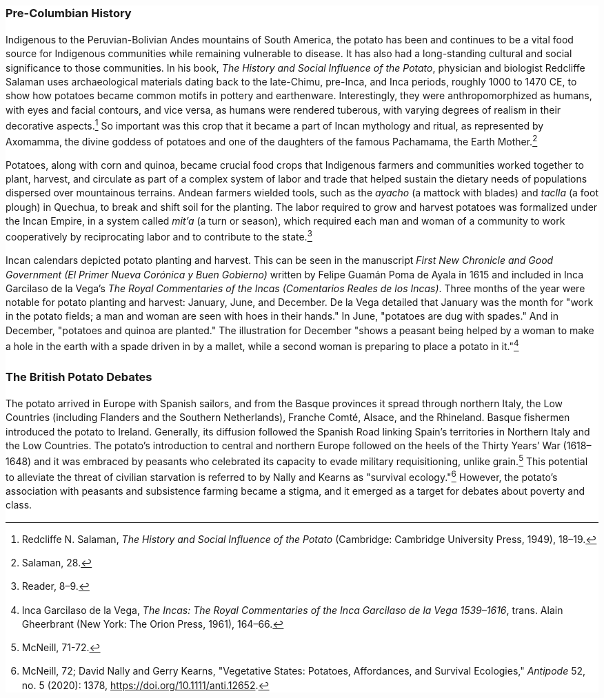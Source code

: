 ### Pre-Columbian History
Indigenous to the Peruvian-Bolivian Andes mountains of South America, the potato has been and continues to be a vital food source for Indigenous communities while remaining vulnerable to disease. It has also had a long-standing cultural and social significance to those communities. In his book, *The History and Social Influence of the Potato*, physician and biologist Redcliffe Salaman uses archaeological materials dating back to the late-Chimu, pre-Inca, and Inca periods, roughly 1000 to 1470 CE, to show how potatoes became common motifs in pottery and earthenware. Interestingly, they were anthropomorphized as humans, with eyes and facial contours, and vice versa, as humans were rendered tuberous, with varying degrees of realism in their decorative aspects.[^12] So important was this crop that it became a part of Incan mythology and ritual, as represented by Axomamma, the divine goddess of potatoes and one of the daughters of the famous Pachamama, the Earth Mother.[^13]
<param ve-image
	src="gh:plant-humanities/media/potato/History.png"
	caption="Representation of Axomamma, the goddess of potatoes. Samuel Austin, CC BY-SA 3.0.">

Potatoes, along with corn and quinoa, became crucial food crops that Indigenous farmers and communities worked together to plant, harvest, and circulate as part of a complex system of labor and trade that helped sustain the dietary needs of populations dispersed over mountainous terrains. Andean farmers wielded tools, such as the *ayacho* (a mattock with blades) and *taclla* (a foot plough) in Quechua, to break and shift soil for the planting. The labor required to grow and harvest potatoes was formalized under the Incan Empire, in a system called *mit’a* (a turn or season), which required each man and woman of a community to work cooperatively by reciprocating labor and to contribute to the state.[^14]
<param ve-iframe
	   src="https://archive.org/embed/primer-nueva-coronica-y-buen-gobierno-manuscrito/page/n1157/">
	   
Incan calendars depicted potato planting and harvest. This can be seen in the manuscript *First New Chronicle and Good Government (El Primer Nueva Corónica y Buen Gobierno)* written by Felipe Guamán Poma de Ayala in 1615 and included in Inca Garcilaso de la Vega’s *The Royal Commentaries of the Incas (Comentarios Reales de los Incas)*. Three months of the year were notable for potato planting and harvest: January, June, and December. De la Vega detailed that January was the month for "work in the potato fields; a man and woman are seen with hoes in their hands." In June, "potatoes are dug with spades." And in December, "potatoes and quinoa are planted." The illustration for December "shows a peasant being helped by a woman to make a hole in the earth with a spade driven in by a mallet, while a second woman is preparing to place a potato in it."[^15]
<param ve-image
	src="gh:plant-humanities/media/potato/Pre-Col.png"
	caption="Image from *Primer Nueva Corónica Y Buen Gobierno, Felipe Guamán Poma de Ayala manuscrito*. Source: Internet Archive">
<param ve-image
	src="gh:plant-humanities/media/potato/Pre-Col2.png"
	caption="Image from *Primer Nueva Corónica Y Buen Gobierno, Felipe Guamán Poma de Ayala manuscrito*. Source: Internet Archive">
	   
### The British Potato Debates

The potato arrived in Europe with Spanish sailors, and from the Basque provinces it spread through northern Italy, the Low Countries (including Flanders and the Southern Netherlands), Franche Comté, Alsace, and the Rhineland. Basque fishermen introduced the potato to Ireland. Generally, its diffusion followed the Spanish Road linking Spain’s territories in Northern Italy and the Low Countries. The potato’s introduction to central and northern Europe followed on the heels of the Thirty Years’ War (1618–1648) and it was embraced by peasants who celebrated its capacity to evade military requisitioning, unlike grain.[^16] This potential to alleviate the threat of civilian starvation is referred to by Nally and Kearns as "survival ecology."[^17] However, the potato’s association with peasants and subsistence farming became a stigma, and it emerged as a target for debates about poverty and class.
<param ve-image
	src="gh:plant-humanities/media/potato/kartoffeln.jpg"
	caption="*Monographie der Kartoffeln*, Figure 6, “Spætkartoffeln,” 1819. Oak Spring Library, Upperville, Virginia.">


[^1]: Finola O'Kane, "Poverty, Slavery, and Empire: Honoré Daumier's Caricatures of Ireland, Great Britain, Jamaica and France, 1844–1867," in *The Routledge Companion to Irish Art*, ed. Fionna Barber and Fintan Cullen (New York: Routledge, 2025), 324–34.
[^2]: Catherine Gallagher and Stephen Greenblatt, *Practicing New Historicism* (Chicago: University of Chicago Press, 2000), 133–35.
[^3]: William H. McNeill, "How the Potato Changed the World’s History," *Social Research* 66, no. 1 (Spring 1999): 67–70, https://www.jstor.org/stable/40971302.
 [^4]: John Reader, *Potato: A History of the Propitious Esculent* (New Haven: Yale University Press, 2009), 4.
 [^5]: Gavin Ramsay, D. Wynne Griffiths, and Nigel Deighton, "Patterns of Solanidine Glycoalkaloid Variation in Four Gene Pools of the Cultivated Potato," *Genetic Resources and Crop Evolution* 51, no. 8 (December 2005): 805–6, https://doi.org/10.1007/s10722-005-0004-y
 [^6]: Štefan Koco, Jozef Vilček, Stanislav Torma, Eva Michaeli, and Vladimír Solár, "Optimising Potato (Solanum tuberosum L.) Cultivation by Selection of Proper Soils," *Agriculture* 10, no. 5 (2020): 155, https://doi.org/10.3390/agriculture10050155.
 [^7]: Reader, *Potato*, 23.
 [^8]: Paul C. Bethke, Dennis A. Halterman, and Shelley H. Jansky, "Potato Germplasm Enhancement Enters the Genomics Era," *Agronomy* 9, no. 10 (2019): 575, 1–2.
 [^9]: Bethke.
 [^10]: Domingo Ríos, André Devaux, and José Ignacio Ruiz de Galarreta, "Ancient Potato Varieties of the Canary Islands: Their History, Diversity and Origin of the Potato in Europe," *Potato Research* (2023): 965–66, https://doi.org/10.1007/s11540-023-09672-2. See also David Ellis, Alberto Salas, Oswaldo Chavez, Rene Gomez, and Noelle Anglin, "Ex Situ Conservation of Potato [*Solanum* Section *Petota* (Solanaceae)] Genetic Resources in Genebanks," in *The Potato Crop*, ed. Hugo Campos and Oscar Ortiz, 109–38 (Cham, Switzerland: Springer International Publishing, 2020), 113–15, http://dx.doi.org/10.1007/978-3-030-28683-5_4.
 [^11]: David M. Spooner, Marc Ghislain, Reinhard Simon, Shelley H. Jansky, and Tatjana Gavrilenko, "Systematics, Diversity, Genetics, and Evolution of Wild and Cultivated Potatoes," *Botanical Review* 80, no. 4 (2014): 283, https://doi.org/10.1007/s12229-014-9146-y.
 [^12]: Redcliffe N. Salaman, *The History and Social Influence of the Potato* (Cambridge: Cambridge University Press, 1949), 18–19.
[^13]: Salaman, 28.
[^14]: Reader, 8–9.
[^15]: Inca Garcilaso de la Vega, *The Incas: The Royal Commentaries of the Inca Garcilaso de la Vega 1539–1616*, trans. Alain Gheerbrant (New York: The Orion Press, 1961), 164–66.
[^16]: McNeill, 71-72.
[^17]: McNeill, 72; David Nally and Gerry Kearns, "Vegetative States: Potatoes, Affordances, and Survival Ecologies," *Antipode* 52, no. 5 (2020): 1378, https://doi.org/10.1111/anti.12652.
[^18]: Gallagher and Greenblatt; Nally and Kearns, 1385.
[^19]: Hezekiah Kirkpatrick, *An Account of the Manner in Which Potatoes Are Cultivated and Preserved,: And the Uses to Which They Are Applied in the Counties of Lancaster and Chester, Together with a Description of a New Variety of the Potatoe, Peculiarly Convenient for Forcing in Hot-Houses and Frames. By H. Kirkpatrick* (Warrington, England, 1796), 2.
[^20]: Gallagher and Greenblatt, 118.
[^21]: Gallagher and Greenblatt, 114.
[^22]: Gallagher and Greenblatt, 133–35.
[^23]: Gallagher and Greenblatt, 129; Nally and Kearns, 1382, 1384.
[^24]: Nally and Kearns, 1385–86.
[^25]: Finola O’Kane, "A cabin and not a cottage: the architectural embodiment of the Irish nation," in *Ireland in the European Eye*, ed. Gisela Holfter and Bettina Migge (Dublin: Royal Irish Academy, 2019), 260–61.
[^26]: Gallagher and Greenblatt, 115–16.
[^27]: William Cobbett, *The English Gardener: or, A Treatise on the Situation, Soil Enclosing and Laying-Out, of Kitchen Gardens; on the Making and Managing of Hot-Beds and Green-Houses; and on the Propagation and Cultivation of All Sorts of Kitchen-Garden Plants, and of Fruit-Trees...And Also, on the Formation of Shrubberies and Flower-Gardens; ... Concluding with a Kalendar, Giving Instructions Relative to the Sowings, Plantings, Prunings, and Other Labours, to Be Performed in the Gardens, in Each Month of the Year* (London: Published by the author, 1833), 122.
[^28]: Toby C. Barnard, "Gardening, diet, and "˜improvement’ in later seventeenth-century Ireland," *The Journal of Garden History* 10, no. 1 (1990): 81, https://doi.org/10.1080/01445170.1990.10408279.
[^29]: Barnard, 72.
[^30]: Allen J. Grieco, "The Social Politics of Pre-Linnaean Botanical Classification," *I Tatti Studies: Essays in the Renaissance* 4 (1991): 146, https://doi-org.pitt.idm.oclc.org/10.2307/4603673; Barnard, 76–77.
[^31]: Salaman, 342.
[^32]: Emma C. Spary, *Feeding France: New Sciences of Food, 1760-1815* (Cambridge University Press, 2014), 67.
[^33]: Spary, 69.
[^34]: Antoine-Augustin Parmentier, *Manière de faire le pain de pommes de terre, sans mélange de farine* (Paris: L’Imprimerie Royale, 1779), 36-37.
[^35]: Spary, 75–76.
[^36]: Spary, 76.
[^37]: Spary, 84.
[^38]: Nally and Kearns, 1383.
[^39]: Nally and Kearns, 1378.
[^40]: Nally and Kearns, 1376–77; McNeill, 72.
[^41]: Christiaan Vandenbroeke, "Cultivation and Consumption of the Potato in the 17th and 18th Century," *Acta Historiae Neerlandicae* 5 (1971): 21–22.
[^42]: M. Bergman, "The Potato Blight in the Netherlands and its Social Consequences (1845–1847)," *International Review of Social History* 12, no. 3 (1967): 390–93.
[^43]: Nally and Kearns, 1380, 1382.
[^44]: Nally and Kearns, 1380; McNeill, 71.
[^45]: McNeill, 71.
[^46]: Nally and Kearns, 1379.
[^47]: Salaman, 335.
[^48]: Salaman, 343.
[^49]: Nally and Kearns, 1383.
[^50]: Nally and Kearns, 1381.
[^51]: Nally and Kearns, 1378.
 [^52]: Anne Hammond, "Ansel Adams at Manzanar War Relocation Center, 1943–1944," *History of Photography* 30, no. 3 (Autumn 2006): 247, https://doi.org/10.1080/03087298.2006.10443467.
 [^53]: U.S. Department of the Interior, National Park Service, "Chapter Twelve: Operation of Manzanar War Relocation Center, January 1943–November 1945," in *Manzanar Historic Resource Study/Special History Study* (National Park Service, 2002), under the heading "Vegetable Production," accessed May 23, 2025, https://www.nps.gov/parkhistory/online_books/manz/hrs12.htm.
 [^54]: Miné Okubo, *Citizen 13660*, Classics of Asian American Literature (Seattle: University of Washington Press, 2014), 169.
 [^55]: Louise Ogawa to Clara Breed, January 27, 1943, Object 93.75.31D, Japanese American National Museum Archives, Los Angeles, CA. Gift of Elizabeth Y. Yamada.
 [^56]: Okubo, 39.
 [^57]: Tiina Särkinen et al. "Out of the Wild: The Wild (and Often Weedy) Roots of Our Crops." *New Phytologist*, vol. 234 no. 4, 2022, pp. 1107-1108.
[^58]: Crop Trust. 2013. "Potatoes, the Underground Heroes." Retrieved from: https://www.croptrust.org/news-events/news/potatoes-the-underground-heroes/
[^59]: For further scientific research, see, for example: M. Gastelo et al., "New Potato Varieties Resistant to Late Blight and with High Quality for French Fries Generated in Peru," *Potato Research* 67 (2024): 1435–68; https://doi.org/10.1007/s11540-024-09697-1
[^60]: "Protecting Potatoes – Scotland’s Story," SEFARI, accessed May 24, 2025, sefari.scot/research/protecting-potatoes-scotlands-story.
[^61]: Carmen Lamas, *The Latino Continuum and the Nineteenth-Century Americas: Literature, Translation, and Historiography* (Oxford: Oxford University Press, 2021), 208.